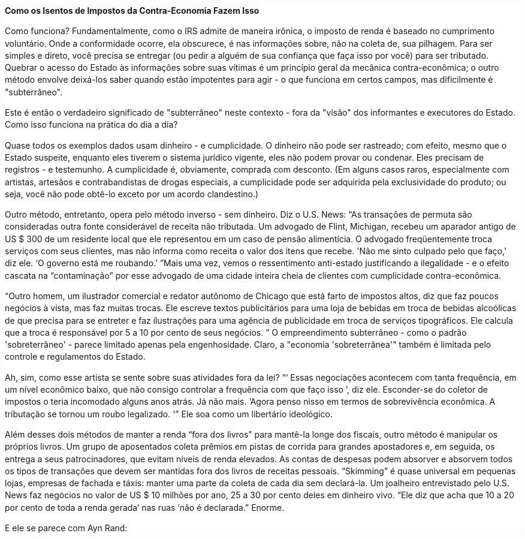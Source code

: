 **Como os Isentos de Impostos da Contra-Economia Fazem Isso**

Como funciona? Fundamentalmente, como o IRS admite de maneira irônica, o imposto de renda é baseado no cumprimento voluntário. Onde a conformidade ocorre, ela obscurece, é nas informações sobre, não na coleta de, sua pilhagem. Para ser simples e direto, você precisa se entregar (ou pedir a alguém de sua confiança que faça isso por você) para ser tributado. Quebrar o acesso do Estado às informações sobre suas vítimas é um princípio geral da mecânica contra-econômica; o outro método envolve deixá-los saber quando estão impotentes para agir - o que funciona em certos campos, mas dificilmente é "subterrâneo".

Este é então o verdadeiro significado de "subterrâneo" neste contexto - fora da "visão" dos informantes e executores do Estado. Como isso funciona na prática do dia a dia?

Quase todos os exemplos dados usam dinheiro - e cumplicidade. O dinheiro não pode ser rastreado; com efeito, mesmo que o Estado suspeite, enquanto eles tiverem o sistema jurídico vigente, eles não podem provar ou condenar. Eles precisam de registros - e testemunho. A cumplicidade é, obviamente, comprada com desconto. (Em alguns casos raros, especialmente com artistas, artesãos e contrabandistas de drogas especiais, a cumplicidade pode ser adquirida pela exclusividade do produto; ou seja, você não pode obtê-lo exceto por um acordo clandestino.)

Outro método, entretanto, opera pelo método inverso - sem dinheiro. Diz o U.S. News: “As transações de permuta são consideradas outra fonte considerável de receita não tributada. Um advogado de Flint, Michigan, recebeu um aparador antigo de US $ 300 de um residente local que ele representou em um caso de pensão alimentícia. O advogado freqüentemente troca serviços com seus clientes, mas não informa como receita o valor dos itens que recebe. 'Não me sinto culpado pelo que faço,' diz ele. ‘O governo está me roubando.’ ”Mais uma vez, vemos o ressentimento anti-estado justificando a ilegalidade - e o efeito cascata na “contaminação” por esse advogado de uma cidade inteira cheia de clientes com cumplicidade contra-econômica.

“Outro homem, um ilustrador comercial e redator autônomo de Chicago que está farto de impostos altos, diz que faz poucos negócios à vista, mas faz muitas trocas. Ele escreve textos publicitários para uma loja de bebidas em troca de bebidas alcoólicas de que precisa para se entreter e faz ilustrações para uma agência de publicidade em troca de serviços tipográficos. Ele calcula que a troca é responsável por 5 a 10 por cento de seus negócios. ” O empreendimento subterrâneo - como o padrão 'sobreterrâneo' - parece limitado apenas pela engenhosidade. Claro, a "economia 'sobreterrânea'" também é limitada pelo controle e regulamentos do Estado.

Ah, sim, como esse artista se sente sobre suas atividades fora da lei? “‘ Essas negociações acontecem com tanta frequência, em um nível econômico baixo, que não consigo controlar a frequência com que faço isso ’, diz ele. Esconder-se do coletor de impostos o teria incomodado alguns anos atrás. Já não mais. ‘Agora penso nisso em termos de sobrevivência econômica. A tributação se tornou um roubo legalizado. '” Ele soa como um libertário ideológico.

Além desses dois métodos de manter a renda “fora dos livros” para mantê-la longe dos fiscais, outro método é manipular os próprios livros. Um grupo de aposentados coleta prêmios em pistas de corrida para grandes apostadores e, em seguida, os entrega a seus patrocinadores, que evitam níveis de renda elevados. As contas de despesas podem absorver e absorvem todos os tipos de transações que devem ser mantidas fora dos livros de receitas pessoais. “Skimming” é quase universal em pequenas lojas, empresas de fachada e táxis: manter uma parte da coleta de cada dia sem declará-la. Um joalheiro entrevistado pelo U.S. News faz negócios no valor de US $ 10 milhões por ano, 25 a 30 por cento deles em dinheiro vivo. “Ele diz que acha que 10 a 20 por cento de toda a renda gerada‘ nas ruas ’não é declarada.” Enorme.

E ele se parece com Ayn Rand:

